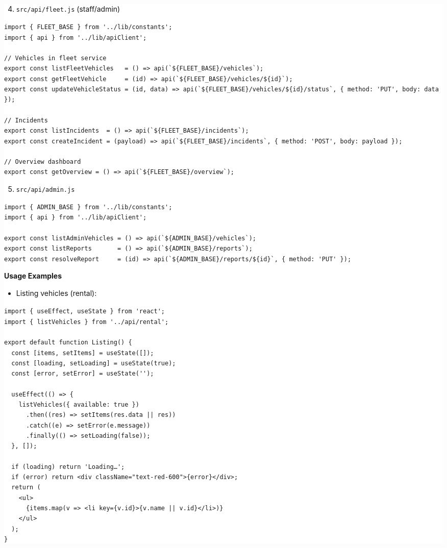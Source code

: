 4) `src/api/fleet.js` (staff/admin)
```
import { FLEET_BASE } from '../lib/constants';
import { api } from '../lib/apiClient';

// Vehicles in fleet service
export const listFleetVehicles   = () => api(`${FLEET_BASE}/vehicles`);
export const getFleetVehicle     = (id) => api(`${FLEET_BASE}/vehicles/${id}`);
export const updateVehicleStatus = (id, data) => api(`${FLEET_BASE}/vehicles/${id}/status`, { method: 'PUT', body: data });

// Incidents
export const listIncidents  = () => api(`${FLEET_BASE}/incidents`);
export const createIncident = (payload) => api(`${FLEET_BASE}/incidents`, { method: 'POST', body: payload });

// Overview dashboard
export const getOverview = () => api(`${FLEET_BASE}/overview`);
```

5) `src/api/admin.js`
```
import { ADMIN_BASE } from '../lib/constants';
import { api } from '../lib/apiClient';

export const listAdminVehicles = () => api(`${ADMIN_BASE}/vehicles`);
export const listReports       = () => api(`${ADMIN_BASE}/reports`);
export const resolveReport     = (id) => api(`${ADMIN_BASE}/reports/${id}`, { method: 'PUT' });
```

**Usage Examples**
- Listing vehicles (rental):
```
import { useEffect, useState } from 'react';
import { listVehicles } from '../api/rental';

export default function Listing() {
  const [items, setItems] = useState([]);
  const [loading, setLoading] = useState(true);
  const [error, setError] = useState('');

  useEffect(() => {
    listVehicles({ available: true })
      .then((res) => setItems(res.data || res))
      .catch((e) => setError(e.message))
      .finally(() => setLoading(false));
  }, []);

  if (loading) return 'Loading…';
  if (error) return <div className="text-red-600">{error}</div>;
  return (
    <ul>
      {items.map(v => <li key={v.id}>{v.name || v.id}</li>)}
    </ul>
  );
}
```
